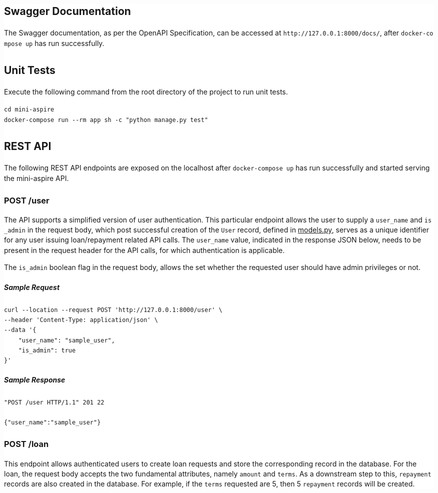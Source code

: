 ## Swagger Documentation
The Swagger documentation, as per the OpenAPI Specification, can be accessed at `http://127.0.0.1:8000/docs/`, after
`docker-compose up` has run successfully.

## Unit Tests
Execute the following command from the root directory of the project to run unit tests.
```
cd mini-aspire
docker-compose run --rm app sh -c "python manage.py test"
```

## REST API

The following REST API endpoints are exposed on the localhost after `docker-compose up` has run
successfully and started serving the mini-aspire API.

### **POST /user**
The API supports a simplified version of user authentication. This particular endpoint allows the user to supply
a `user_name` and `is_admin` in the request body, which post successful creation of the `User` record, defined in
[models.py](/app/core/models.py), serves as a unique identifier for any user issuing loan/repayment related API calls.
The `user_name` value, indicated in the response JSON below, needs to be present in the request header for the API 
calls, for which authentication is applicable. 

The `is_admin` boolean flag in the request body, allows the set whether the requested user should have admin privileges or not.

##### Sample Request
```
curl --location --request POST 'http://127.0.0.1:8000/user' \
--header 'Content-Type: application/json' \
--data '{
    "user_name": "sample_user",
    "is_admin": true
}'
```

##### Sample Response
```
"POST /user HTTP/1.1" 201 22

{"user_name":"sample_user"}
```

### **POST /loan**
This endpoint allows authenticated users to create loan requests and store the corresponding record in the database.
For the loan, the request body accepts the two fundamental attributes, namely `amount` and `terms`. As a downstream 
step to this, `repayment` records are also created in the database. For example, if the `terms` requested are 5, then 
5 `repayment` records will be created.
